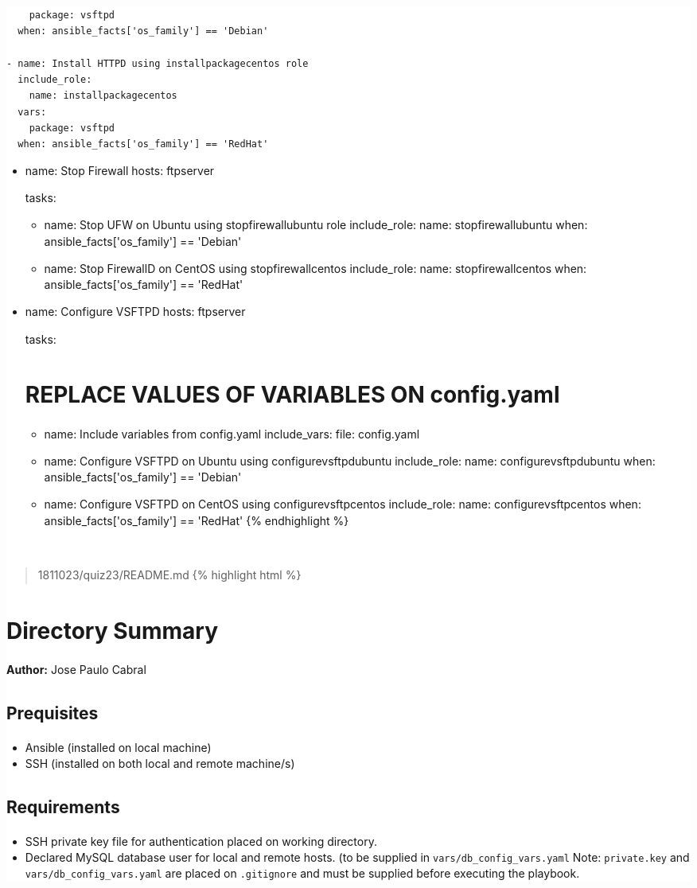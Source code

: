         package: vsftpd
      when: ansible_facts['os_family'] == 'Debian'

    - name: Install HTTPD using installpackagecentos role
      include_role:
        name: installpackagecentos
      vars:
        package: vsftpd
      when: ansible_facts['os_family'] == 'RedHat'


  - name: Stop Firewall
    hosts: ftpserver

    tasks:
    - name: Stop UFW on Ubuntu using stopfirewallubuntu role
      include_role:
        name: stopfirewallubuntu
      when: ansible_facts['os_family'] == 'Debian'

    - name: Stop FirewallD on CentOS using stopfirewallcentos
      include_role:
        name: stopfirewallcentos
      when: ansible_facts['os_family'] == 'RedHat'


  - name: Configure VSFTPD
    hosts: ftpserver

    tasks:
      # REPLACE VALUES OF VARIABLES ON config.yaml
    - name: Include variables from config.yaml
      include_vars:
        file: config.yaml

    - name: Configure VSFTPD on Ubuntu using configurevsftpdubuntu
      include_role:
        name: configurevsftpdubuntu
      when: ansible_facts['os_family'] == 'Debian'

    - name: Configure VSFTPD on CentOS using configurevsftpcentos
      include_role:
        name: configurevsftpcentos
      when: ansible_facts['os_family'] == 'RedHat'
{% endhighlight %}
<br>

> 1811023/quiz23/README.md
{% highlight html %}
# Directory Summary

**Author:** Jose Paulo Cabral

## Prequisites

* Ansible (installed on local machine)
* SSH (installed on both local and remote machine/s)

## Requirements

* SSH private key file for authentication placed on working directory.
* Declared MySQL database user for local and remote hosts. (to be supplied in ``vars/db_config_vars.yaml``
Note: ``private.key`` and ``vars/db_config_vars.yaml`` are placed on ``.gitignore`` and must be supplied before executing the playbook.
